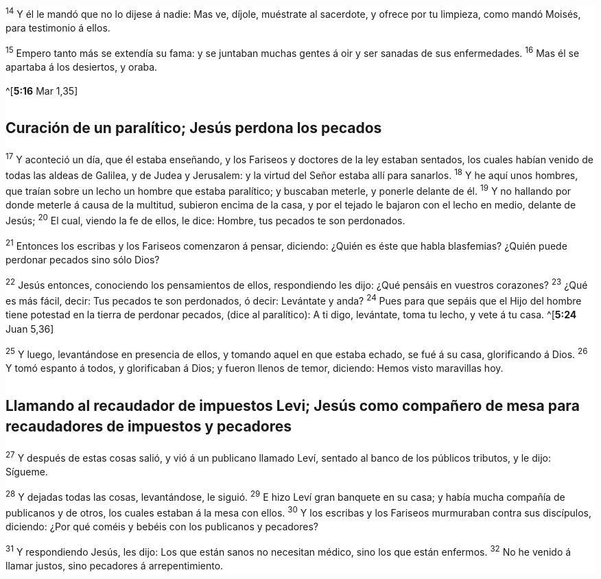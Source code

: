 <sup class='bibleverse'>14</sup> Y él le mandó que no lo dijese á nadie: Mas ve, díjole, muéstrate al sacerdote, y ofrece por tu limpieza, como mandó Moisés, para testimonio á ellos. 


<sup class='bibleverse'>15</sup> Empero tanto más se extendía su fama: y se juntaban muchas gentes á oir y ser sanadas de sus enfermedades. <sup class='bibleverse'>16</sup> Mas él se apartaba á los desiertos, y oraba. 

^[**5:16** Mar 1,35] 


## Curación de un paralítico; Jesús perdona los pecados
<sup class='bibleverse'>17</sup> Y aconteció un día, que él estaba enseñando, y los Fariseos y doctores de la ley estaban sentados, los cuales habían venido de todas las aldeas de Galilea, y de Judea y Jerusalem: y la virtud del Señor estaba allí para sanarlos. <sup class='bibleverse'>18</sup> Y he aquí unos hombres, que traían sobre un lecho un hombre que estaba paralítico; y buscaban meterle, y ponerle delante de él. <sup class='bibleverse'>19</sup> Y no hallando por donde meterle á causa de la multitud, subieron encima de la casa, y por el tejado le bajaron con el lecho en medio, delante de Jesús; <sup class='bibleverse'>20</sup> El cual, viendo la fe de ellos, le dice: Hombre, tus pecados te son perdonados. 


<sup class='bibleverse'>21</sup> Entonces los escribas y los Fariseos comenzaron á pensar, diciendo: ¿Quién es éste que habla blasfemias? ¿Quién puede perdonar pecados sino sólo Dios? 


<sup class='bibleverse'>22</sup> Jesús entonces, conociendo los pensamientos de ellos, respondiendo les dijo: ¿Qué pensáis en vuestros corazones? <sup class='bibleverse'>23</sup> ¿Qué es más fácil, decir: Tus pecados te son perdonados, ó decir: Levántate y anda? <sup class='bibleverse'>24</sup> Pues para que sepáis que el Hijo del hombre tiene potestad en la tierra de perdonar pecados, (dice al paralítico): A ti digo, levántate, toma tu lecho, y vete á tu casa. 
^[**5:24** Juan 5,36] 


<sup class='bibleverse'>25</sup> Y luego, levantándose en presencia de ellos, y tomando aquel en que estaba echado, se fué á su casa, glorificando á Dios. <sup class='bibleverse'>26</sup> Y tomó espanto á todos, y glorificaban á Dios; y fueron llenos de temor, diciendo: Hemos visto maravillas hoy. 





## Llamando al recaudador de impuestos Levi; Jesús como compañero de mesa para recaudadores de impuestos y pecadores
<sup class='bibleverse'>27</sup> Y después de estas cosas salió, y vió á un publicano llamado Leví, sentado al banco de los públicos tributos, y le dijo: Sígueme. 


<sup class='bibleverse'>28</sup> Y dejadas todas las cosas, levantándose, le siguió. <sup class='bibleverse'>29</sup> E hizo Leví gran banquete en su casa; y había mucha compañía de publicanos y de otros, los cuales estaban á la mesa con ellos. <sup class='bibleverse'>30</sup> Y los escribas y los Fariseos murmuraban contra sus discípulos, diciendo: ¿Por qué coméis y bebéis con los publicanos y pecadores? 


<sup class='bibleverse'>31</sup> Y respondiendo Jesús, les dijo: Los que están sanos no necesitan médico, sino los que están enfermos. <sup class='bibleverse'>32</sup> No he venido á llamar justos, sino pecadores á arrepentimiento. 
